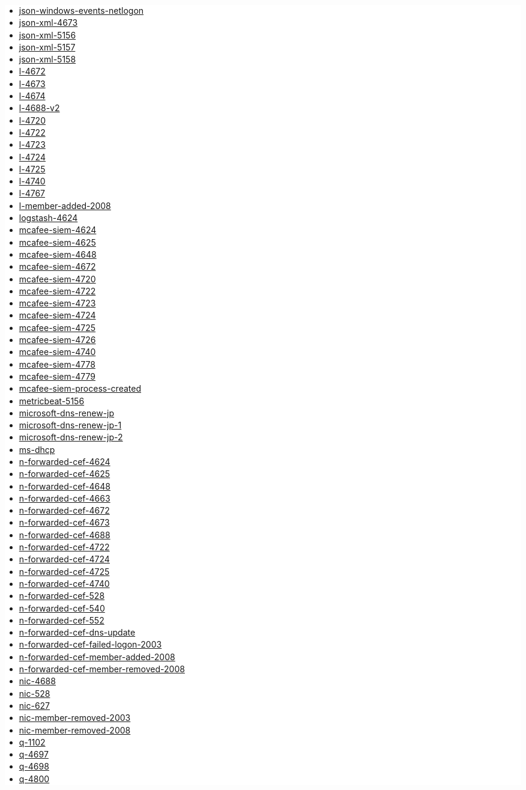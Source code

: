 * [json-windows-events-netlogon](parserContent_json-windows-events-netlogon.md)
* [json-xml-4673](parserContent_json-xml-4673.md)
* [json-xml-5156](parserContent_json-xml-5156.md)
* [json-xml-5157](parserContent_json-xml-5157.md)
* [json-xml-5158](parserContent_json-xml-5158.md)
* [l-4672](parserContent_l-4672.md)
* [l-4673](parserContent_l-4673.md)
* [l-4674](parserContent_l-4674.md)
* [l-4688-v2](parserContent_l-4688-v2.md)
* [l-4720](parserContent_l-4720.md)
* [l-4722](parserContent_l-4722.md)
* [l-4723](parserContent_l-4723.md)
* [l-4724](parserContent_l-4724.md)
* [l-4725](parserContent_l-4725.md)
* [l-4740](parserContent_l-4740.md)
* [l-4767](parserContent_l-4767.md)
* [l-member-added-2008](parserContent_l-member-added-2008.md)
* [logstash-4624](parserContent_logstash-4624.md)
* [mcafee-siem-4624](parserContent_mcafee-siem-4624.md)
* [mcafee-siem-4625](parserContent_mcafee-siem-4625.md)
* [mcafee-siem-4648](parserContent_mcafee-siem-4648.md)
* [mcafee-siem-4672](parserContent_mcafee-siem-4672.md)
* [mcafee-siem-4720](parserContent_mcafee-siem-4720.md)
* [mcafee-siem-4722](parserContent_mcafee-siem-4722.md)
* [mcafee-siem-4723](parserContent_mcafee-siem-4723.md)
* [mcafee-siem-4724](parserContent_mcafee-siem-4724.md)
* [mcafee-siem-4725](parserContent_mcafee-siem-4725.md)
* [mcafee-siem-4726](parserContent_mcafee-siem-4726.md)
* [mcafee-siem-4740](parserContent_mcafee-siem-4740.md)
* [mcafee-siem-4778](parserContent_mcafee-siem-4778.md)
* [mcafee-siem-4779](parserContent_mcafee-siem-4779.md)
* [mcafee-siem-process-created](parserContent_mcafee-siem-process-created.md)
* [metricbeat-5156](parserContent_metricbeat-5156.md)
* [microsoft-dns-renew-jp](parserContent_microsoft-dns-renew-jp.md)
* [microsoft-dns-renew-jp-1](parserContent_microsoft-dns-renew-jp-1.md)
* [microsoft-dns-renew-jp-2](parserContent_microsoft-dns-renew-jp-2.md)
* [ms-dhcp](parserContent_ms-dhcp.md)
* [n-forwarded-cef-4624](parserContent_n-forwarded-cef-4624.md)
* [n-forwarded-cef-4625](parserContent_n-forwarded-cef-4625.md)
* [n-forwarded-cef-4648](parserContent_n-forwarded-cef-4648.md)
* [n-forwarded-cef-4663](parserContent_n-forwarded-cef-4663.md)
* [n-forwarded-cef-4672](parserContent_n-forwarded-cef-4672.md)
* [n-forwarded-cef-4673](parserContent_n-forwarded-cef-4673.md)
* [n-forwarded-cef-4688](parserContent_n-forwarded-cef-4688.md)
* [n-forwarded-cef-4722](parserContent_n-forwarded-cef-4722.md)
* [n-forwarded-cef-4724](parserContent_n-forwarded-cef-4724.md)
* [n-forwarded-cef-4725](parserContent_n-forwarded-cef-4725.md)
* [n-forwarded-cef-4740](parserContent_n-forwarded-cef-4740.md)
* [n-forwarded-cef-528](parserContent_n-forwarded-cef-528.md)
* [n-forwarded-cef-540](parserContent_n-forwarded-cef-540.md)
* [n-forwarded-cef-552](parserContent_n-forwarded-cef-552.md)
* [n-forwarded-cef-dns-update](parserContent_n-forwarded-cef-dns-update.md)
* [n-forwarded-cef-failed-logon-2003](parserContent_n-forwarded-cef-failed-logon-2003.md)
* [n-forwarded-cef-member-added-2008](parserContent_n-forwarded-cef-member-added-2008.md)
* [n-forwarded-cef-member-removed-2008](parserContent_n-forwarded-cef-member-removed-2008.md)
* [nic-4688](parserContent_nic-4688.md)
* [nic-528](parserContent_nic-528.md)
* [nic-627](parserContent_nic-627.md)
* [nic-member-removed-2003](parserContent_nic-member-removed-2003.md)
* [nic-member-removed-2008](parserContent_nic-member-removed-2008.md)
* [q-1102](parserContent_q-1102.md)
* [q-4697](parserContent_q-4697.md)
* [q-4698](parserContent_q-4698.md)
* [q-4800](parserContent_q-4800.md)